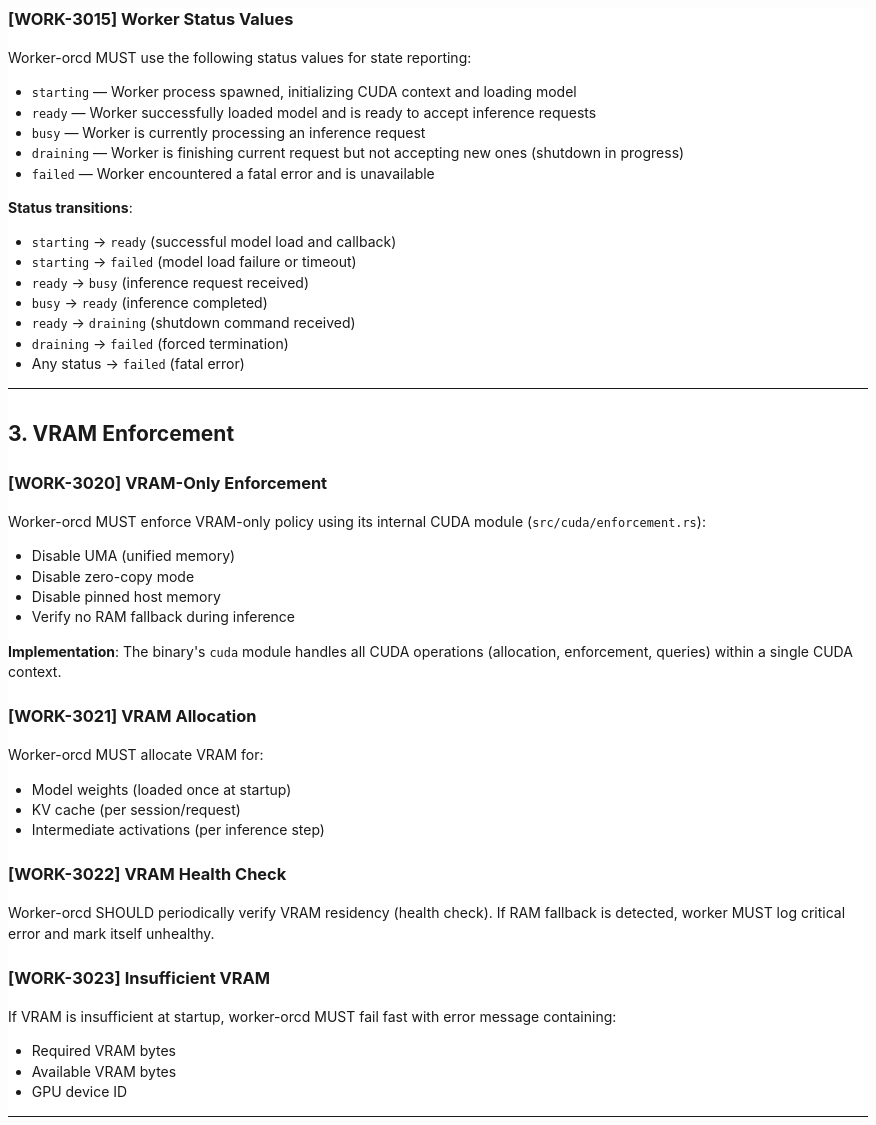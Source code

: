 ### [WORK-3015] Worker Status Values
Worker-orcd MUST use the following status values for state reporting:

- `starting` — Worker process spawned, initializing CUDA context and loading model
- `ready` — Worker successfully loaded model and is ready to accept inference requests
- `busy` — Worker is currently processing an inference request
- `draining` — Worker is finishing current request but not accepting new ones (shutdown in progress)
- `failed` — Worker encountered a fatal error and is unavailable

**Status transitions**:
- `starting` → `ready` (successful model load and callback)
- `starting` → `failed` (model load failure or timeout)
- `ready` → `busy` (inference request received)
- `busy` → `ready` (inference completed)
- `ready` → `draining` (shutdown command received)
- `draining` → `failed` (forced termination)
- Any status → `failed` (fatal error)

---

## 3. VRAM Enforcement

### [WORK-3020] VRAM-Only Enforcement
Worker-orcd MUST enforce VRAM-only policy using its internal CUDA module (`src/cuda/enforcement.rs`):
- Disable UMA (unified memory)
- Disable zero-copy mode
- Disable pinned host memory
- Verify no RAM fallback during inference

**Implementation**: The binary's `cuda` module handles all CUDA operations (allocation, enforcement, queries) within a single CUDA context.

### [WORK-3021] VRAM Allocation
Worker-orcd MUST allocate VRAM for:
- Model weights (loaded once at startup)
- KV cache (per session/request)
- Intermediate activations (per inference step)

### [WORK-3022] VRAM Health Check
Worker-orcd SHOULD periodically verify VRAM residency (health check). If RAM fallback is detected, worker MUST log critical error and mark itself unhealthy.

### [WORK-3023] Insufficient VRAM
If VRAM is insufficient at startup, worker-orcd MUST fail fast with error message containing:
- Required VRAM bytes
- Available VRAM bytes
- GPU device ID

---
